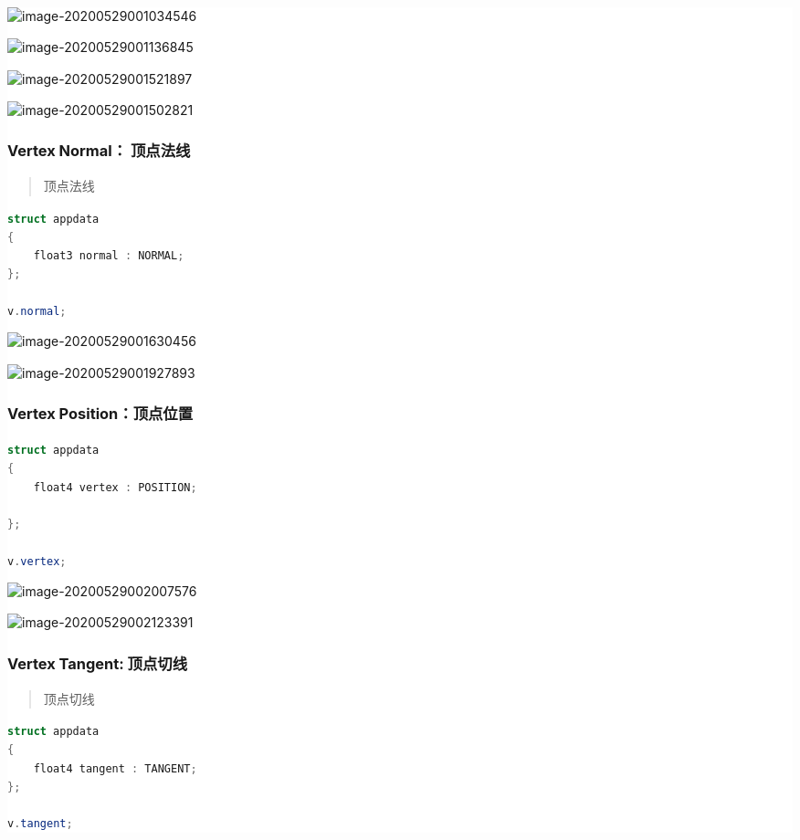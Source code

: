 ![image-20200529001034546](https://gitee.com/ihaiu/AmplifyShaderEditor/raw/master/docimage/image-20200529001034546.png)

![image-20200529001136845](https://gitee.com/ihaiu/AmplifyShaderEditor/raw/master/docimage/image-20200529001136845.png)

![image-20200529001521897](https://gitee.com/ihaiu/AmplifyShaderEditor/raw/master/docimage/image-20200529001521897.png)

![image-20200529001502821](https://gitee.com/ihaiu/AmplifyShaderEditor/raw/master/docimage/image-20200529001502821.png)

### Vertex Normal： 顶点法线

> 顶点法线

```glsl
struct appdata
{
    float3 normal : NORMAL;
};
    
v.normal;
```

![image-20200529001630456](https://gitee.com/ihaiu/AmplifyShaderEditor/raw/master/docimage/image-20200529001630456.png)

![image-20200529001927893](https://gitee.com/ihaiu/AmplifyShaderEditor/raw/master/docimage/image-20200529001927893.png)

### Vertex Position：顶点位置

```glsl
struct appdata
{
	float4 vertex : POSITION;

};

v.vertex;
```





![image-20200529002007576](https://gitee.com/ihaiu/AmplifyShaderEditor/raw/master/docimage/image-20200529002007576.png)

![image-20200529002123391](https://gitee.com/ihaiu/AmplifyShaderEditor/raw/master/docimage/image-20200529002123391.png)



### Vertex Tangent: 顶点切线

> 顶点切线

```glsl
struct appdata
{
	float4 tangent : TANGENT;
};

v.tangent;
```
